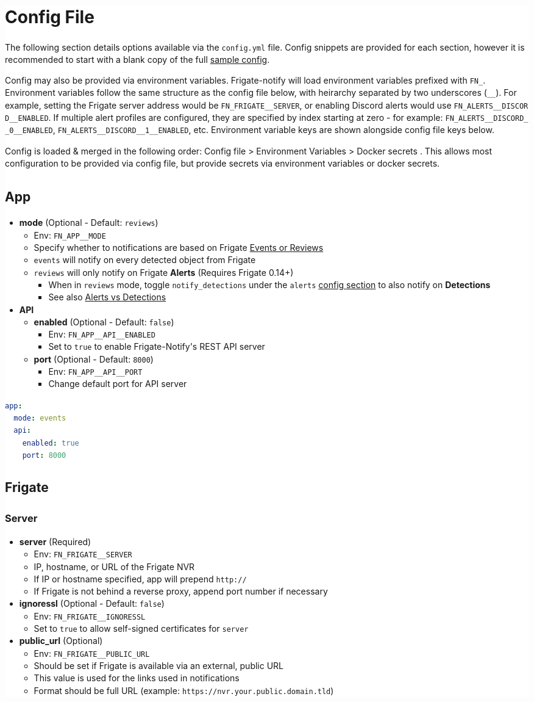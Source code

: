 # Config File

The following section details options available via the `config.yml` file. Config snippets are provided for each section, however it is recommended to start with a blank copy of the full [sample config](./sample.md).

Config may also be provided via environment variables. Frigate-notify will load environment variables prefixed with `FN_`. Environment variables follow the same structure as the config file below, with heirarchy separated by two underscores (`__`). For example, setting the Frigate server address would be `FN_FRIGATE__SERVER`, or enabling Discord alerts would use `FN_ALERTS__DISCORD__ENABLED`. If multiple alert profiles are configured, they are specified by index starting at zero - for example: `FN_ALERTS__DISCORD__0__ENABLED`, `FN_ALERTS__DISCORD__1__ENABLED`, etc. Environment variable keys are shown alongside config file keys below.

Config is loaded & merged in the following order: Config file > Environment Variables > Docker secrets . This allows most configuration to be provided via config file, but provide secrets via environment variables or docker secrets.

## App

- **mode** (Optional - Default: `reviews`)
    - Env: `FN_APP__MODE`
    - Specify whether to notifications are based on Frigate [Events or Reviews](https://docs.frigate.video/configuration/review/#review-items-vs-events)
    - `events` will notify on every detected object from Frigate
    - `reviews` will only notify on Frigate **Alerts** (Requires Frigate 0.14+)
        - When in `reviews` mode, toggle `notify_detections` under the `alerts` [config section](#alerts) to also notify on **Detections**
        - See also [Alerts vs Detections](https://docs.frigate.video/configuration/review/#alerts-and-detections)
- **API**
    - **enabled** (Optional - Default: `false`)
        - Env: `FN_APP__API__ENABLED`
        - Set to `true` to enable Frigate-Notify's REST API server
    - **port** (Optional - Default: `8000`)
        - Env: `FN_APP__API__PORT`
        - Change default port for API server

```yaml title="Config File Snippet"
app:
  mode: events
  api:
    enabled: true
    port: 8000
```

## Frigate

### Server

- **server** (Required)
    - Env: `FN_FRIGATE__SERVER`
    - IP, hostname, or URL of the Frigate NVR
    - If IP or hostname specified, app will prepend `http://`
    - If Frigate is not behind a reverse proxy, append port number if necessary
- **ignoressl** (Optional - Default: `false`)
    - Env: `FN_FRIGATE__IGNORESSL`
    - Set to `true` to allow self-signed certificates for `server`
- **public_url** (Optional)
    - Env: `FN_FRIGATE__PUBLIC_URL`
    - Should be set if Frigate is available via an external, public URL
    - This value is used for the links used in notifications
    - Format should be full URL (example: `https://nvr.your.public.domain.tld`)